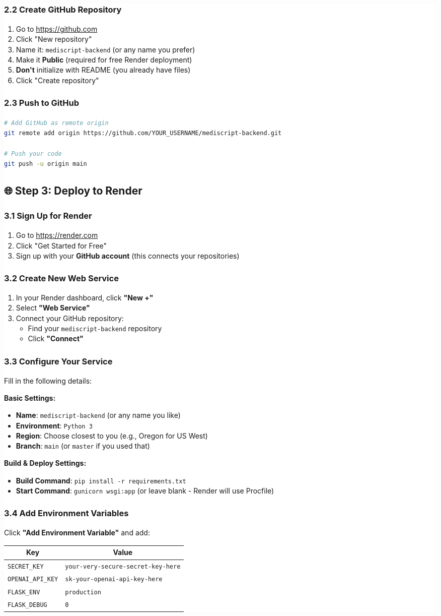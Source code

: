 ### 2.2 Create GitHub Repository
1. Go to https://github.com
2. Click "New repository"
3. Name it: `mediscript-backend` (or any name you prefer)
4. Make it **Public** (required for free Render deployment)
5. **Don't** initialize with README (you already have files)
6. Click "Create repository"

### 2.3 Push to GitHub
```bash
# Add GitHub as remote origin
git remote add origin https://github.com/YOUR_USERNAME/mediscript-backend.git

# Push your code
git push -u origin main
```

## 🌐 Step 3: Deploy to Render

### 3.1 Sign Up for Render
1. Go to https://render.com
2. Click "Get Started for Free"
3. Sign up with your **GitHub account** (this connects your repositories)

### 3.2 Create New Web Service
1. In your Render dashboard, click **"New +"**
2. Select **"Web Service"**
3. Connect your GitHub repository:
   - Find your `mediscript-backend` repository
   - Click **"Connect"**

### 3.3 Configure Your Service
Fill in the following details:

**Basic Settings:**
- **Name**: `mediscript-backend` (or any name you like)
- **Environment**: `Python 3`
- **Region**: Choose closest to you (e.g., Oregon for US West)
- **Branch**: `main` (or `master` if you used that)

**Build & Deploy Settings:**
- **Build Command**: `pip install -r requirements.txt`
- **Start Command**: `gunicorn wsgi:app` (or leave blank - Render will use Procfile)

### 3.4 Add Environment Variables
Click **"Add Environment Variable"** and add:

| Key | Value |
|-----|-------|
| `SECRET_KEY` | `your-very-secure-secret-key-here` |
| `OPENAI_API_KEY` | `sk-your-openai-api-key-here` |
| `FLASK_ENV` | `production` |
| `FLASK_DEBUG` | `0` |
